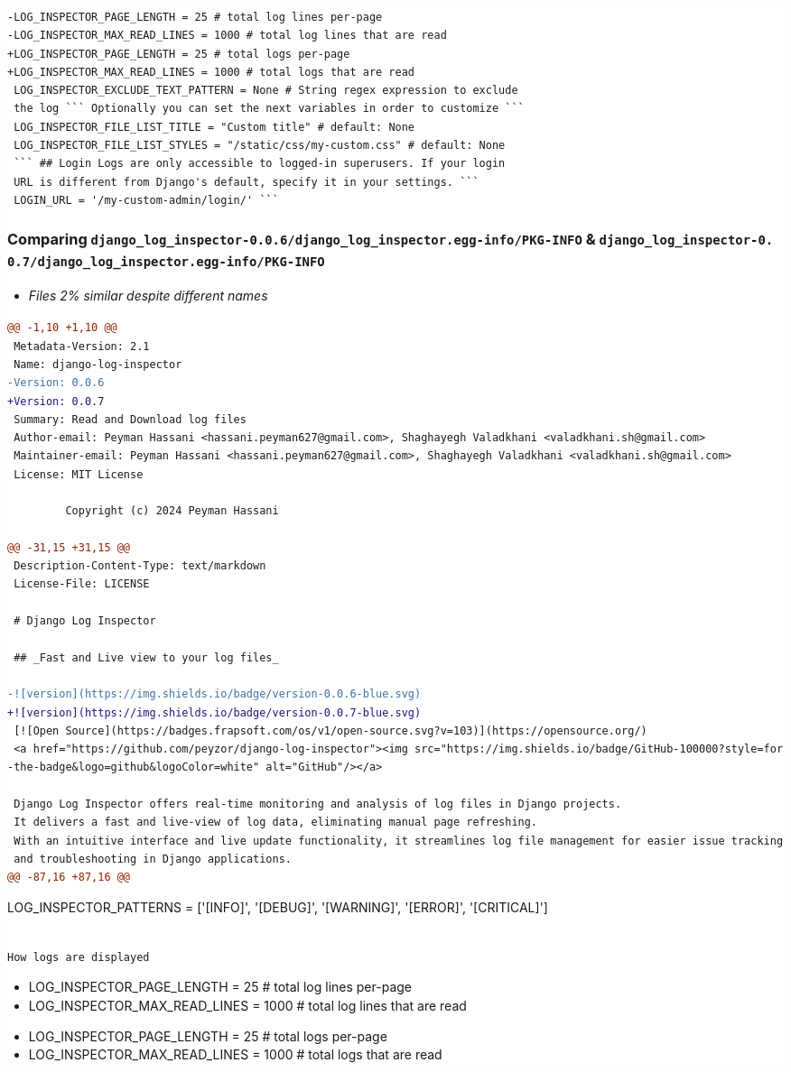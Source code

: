 ```
-LOG_INSPECTOR_PAGE_LENGTH = 25 # total log lines per-page
-LOG_INSPECTOR_MAX_READ_LINES = 1000 # total log lines that are read
+LOG_INSPECTOR_PAGE_LENGTH = 25 # total logs per-page
+LOG_INSPECTOR_MAX_READ_LINES = 1000 # total logs that are read
 LOG_INSPECTOR_EXCLUDE_TEXT_PATTERN = None # String regex expression to exclude
 the log ``` Optionally you can set the next variables in order to customize ```
 LOG_INSPECTOR_FILE_LIST_TITLE = "Custom title" # default: None
 LOG_INSPECTOR_FILE_LIST_STYLES = "/static/css/my-custom.css" # default: None
 ``` ## Login Logs are only accessible to logged-in superusers. If your login
 URL is different from Django's default, specify it in your settings. ```
 LOGIN_URL = '/my-custom-admin/login/' ```
```

### Comparing `django_log_inspector-0.0.6/django_log_inspector.egg-info/PKG-INFO` & `django_log_inspector-0.0.7/django_log_inspector.egg-info/PKG-INFO`

 * *Files 2% similar despite different names*

```diff
@@ -1,10 +1,10 @@
 Metadata-Version: 2.1
 Name: django-log-inspector
-Version: 0.0.6
+Version: 0.0.7
 Summary: Read and Download log files
 Author-email: Peyman Hassani <hassani.peyman627@gmail.com>, Shaghayegh Valadkhani <valadkhani.sh@gmail.com>
 Maintainer-email: Peyman Hassani <hassani.peyman627@gmail.com>, Shaghayegh Valadkhani <valadkhani.sh@gmail.com>
 License: MIT License
         
         Copyright (c) 2024 Peyman Hassani
         
@@ -31,15 +31,15 @@
 Description-Content-Type: text/markdown
 License-File: LICENSE
 
 # Django Log Inspector
 
 ## _Fast and Live view to your log files_
 
-![version](https://img.shields.io/badge/version-0.0.6-blue.svg)
+![version](https://img.shields.io/badge/version-0.0.7-blue.svg)
 [![Open Source](https://badges.frapsoft.com/os/v1/open-source.svg?v=103)](https://opensource.org/)
 <a href="https://github.com/peyzor/django-log-inspector"><img src="https://img.shields.io/badge/GitHub-100000?style=for-the-badge&logo=github&logoColor=white" alt="GitHub"/></a>
 
 Django Log Inspector offers real-time monitoring and analysis of log files in Django projects.
 It delivers a fast and live-view of log data, eliminating manual page refreshing.
 With an intuitive interface and live update functionality, it streamlines log file management for easier issue tracking
 and troubleshooting in Django applications.
@@ -87,16 +87,16 @@
 ```
  LOG_INSPECTOR_PATTERNS = ['[INFO]', '[DEBUG]', '[WARNING]', '[ERROR]', '[CRITICAL]']
 ```
 
 How logs are displayed
 
 ```
- LOG_INSPECTOR_PAGE_LENGTH = 25             # total log lines per-page
- LOG_INSPECTOR_MAX_READ_LINES = 1000        # total log lines that are read
+ LOG_INSPECTOR_PAGE_LENGTH = 25             # total logs per-page
+ LOG_INSPECTOR_MAX_READ_LINES = 1000        # total logs that are read